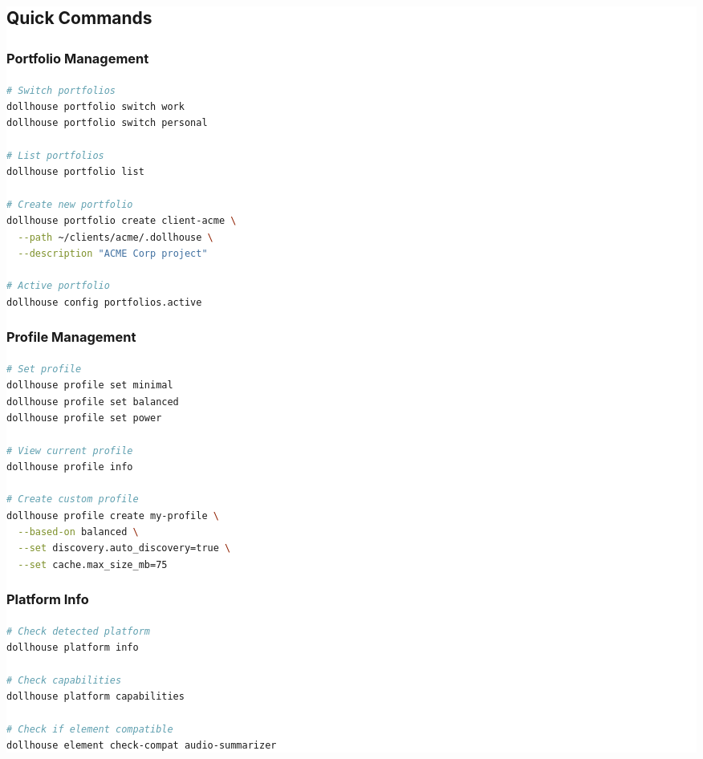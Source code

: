 ## Quick Commands

### Portfolio Management

```bash
# Switch portfolios
dollhouse portfolio switch work
dollhouse portfolio switch personal

# List portfolios
dollhouse portfolio list

# Create new portfolio
dollhouse portfolio create client-acme \
  --path ~/clients/acme/.dollhouse \
  --description "ACME Corp project"

# Active portfolio
dollhouse config portfolios.active
```

### Profile Management

```bash
# Set profile
dollhouse profile set minimal
dollhouse profile set balanced
dollhouse profile set power

# View current profile
dollhouse profile info

# Create custom profile
dollhouse profile create my-profile \
  --based-on balanced \
  --set discovery.auto_discovery=true \
  --set cache.max_size_mb=75
```

### Platform Info

```bash
# Check detected platform
dollhouse platform info

# Check capabilities
dollhouse platform capabilities

# Check if element compatible
dollhouse element check-compat audio-summarizer
```
